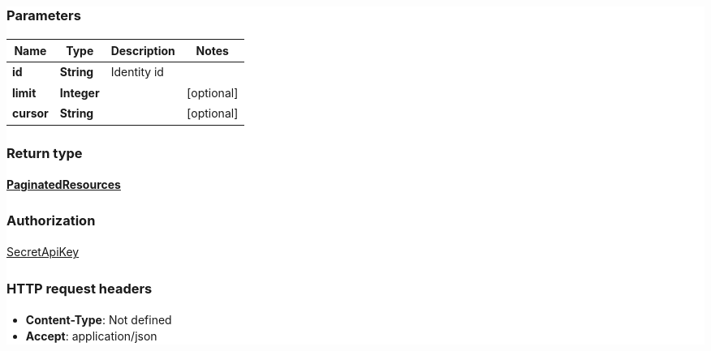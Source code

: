 ### Parameters

Name | Type | Description  | Notes
------------- | ------------- | ------------- | -------------
 **id** | **String**| Identity id |
 **limit** | **Integer**|  | [optional]
 **cursor** | **String**|  | [optional]

### Return type

[**PaginatedResources**](PaginatedResources.md)

### Authorization

[SecretApiKey](../README.md#SecretApiKey)

### HTTP request headers

 - **Content-Type**: Not defined
 - **Accept**: application/json

